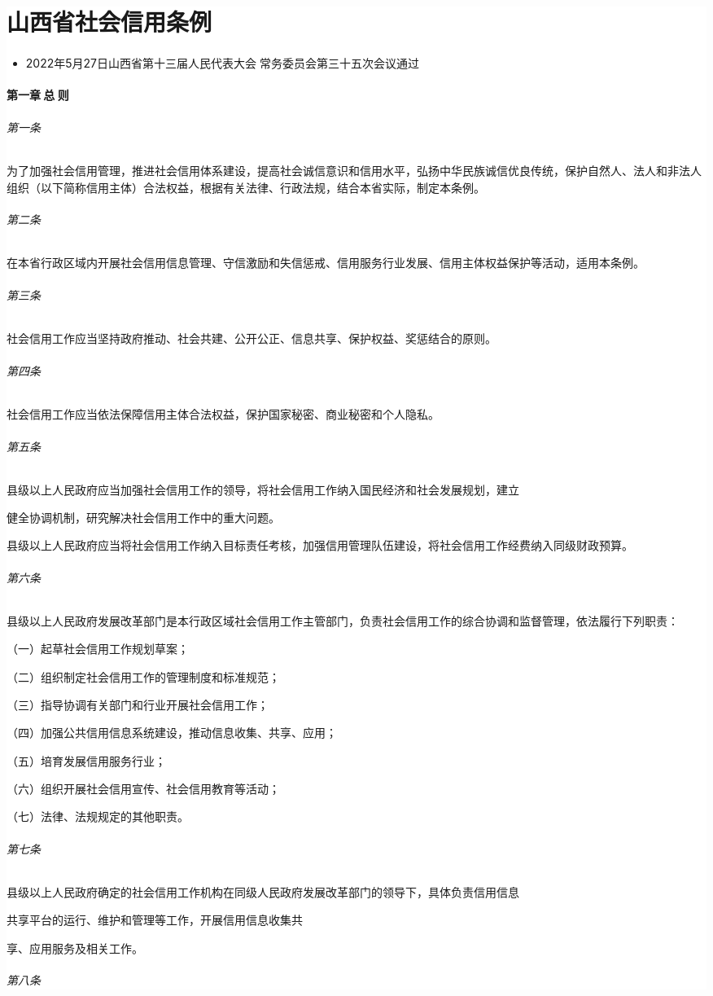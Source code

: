 # 山西省社会信用条例

- 2022年5月27日山西省第十三届人民代表大会
  常务委员会第三十五次会议通过



#### 第一章 总 则

###### 第一条

为了加强社会信用管理，推进社会信用体系建设，提高社会诚信意识和信用水平，弘扬中华民族诚信优良传统，保护自然人、法人和非法人组织（以下简称信用主体）合法权益，根据有关法律、行政法规，结合本省实际，制定本条例。

###### 第二条

在本省行政区域内开展社会信用信息管理、守信激励和失信惩戒、信用服务行业发展、信用主体权益保护等活动，适用本条例。

###### 第三条

社会信用工作应当坚持政府推动、社会共建、公开公正、信息共享、保护权益、奖惩结合的原则。

###### 第四条

社会信用工作应当依法保障信用主体合法权益，保护国家秘密、商业秘密和个人隐私。

###### 第五条

县级以上人民政府应当加强社会信用工作的领导，将社会信用工作纳入国民经济和社会发展规划，建立

健全协调机制，研究解决社会信用工作中的重大问题。

县级以上人民政府应当将社会信用工作纳入目标责任考核，加强信用管理队伍建设，将社会信用工作经费纳入同级财政预算。

###### 第六条

县级以上人民政府发展改革部门是本行政区域社会信用工作主管部门，负责社会信用工作的综合协调和监督管理，依法履行下列职责：

（一）起草社会信用工作规划草案；

（二）组织制定社会信用工作的管理制度和标准规范；

（三）指导协调有关部门和行业开展社会信用工作；

（四）加强公共信用信息系统建设，推动信息收集、共享、应用；

（五）培育发展信用服务行业；

（六）组织开展社会信用宣传、社会信用教育等活动；

（七）法律、法规规定的其他职责。

###### 第七条

县级以上人民政府确定的社会信用工作机构在同级人民政府发展改革部门的领导下，具体负责信用信息

共享平台的运行、维护和管理等工作，开展信用信息收集共

享、应用服务及相关工作。

###### 第八条
